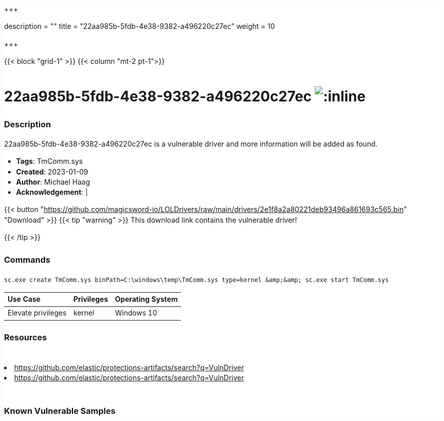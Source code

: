 +++

description = ""
title = "22aa985b-5fdb-4e38-9382-a496220c27ec"
weight = 10

+++


{{< block "grid-1" >}}
{{< column "mt-2 pt-1">}}


# 22aa985b-5fdb-4e38-9382-a496220c27ec ![:inline](/images/twitter_verified.png) 


### Description

22aa985b-5fdb-4e38-9382-a496220c27ec is a vulnerable driver and more information will be added as found.
- **Tags**: TmComm.sys
- **Created**: 2023-01-09
- **Author**: Michael Haag
- **Acknowledgement**:  | [](https://twitter.com/)

{{< button "https://github.com/magicsword-io/LOLDrivers/raw/main/drivers/2e1f8a2a80221deb93496a861693c565.bin" "Download" >}}
{{< tip "warning" >}}
This download link contains the vulnerable driver!

{{< /tip >}}

### Commands

```
sc.exe create TmComm.sys binPath=C:\windows\temp\TmComm.sys type=kernel &amp;&amp; sc.exe start TmComm.sys
```

| Use Case | Privileges | Operating System | 
|:---- | ---- | ---- |
| Elevate privileges | kernel | Windows 10 |

### Resources
<br>
<li><a href=" https://github.com/elastic/protections-artifacts/search?q=VulnDriver"> https://github.com/elastic/protections-artifacts/search?q=VulnDriver</a></li>
<li><a href="https://github.com/elastic/protections-artifacts/search?q=VulnDriver">https://github.com/elastic/protections-artifacts/search?q=VulnDriver</a></li>
<br>

### Known Vulnerable Samples
